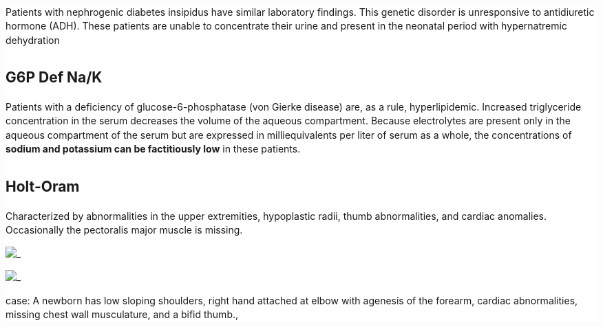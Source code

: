 Patients with nephrogenic diabetes insipidus have similar laboratory findings. This genetic disorder is unresponsive to antidiuretic hormone (ADH). These patients are unable to concentrate their urine and present in the neonatal period with hypernatremic dehydration

## G6P Def Na/K



Patients with a deficiency of glucose-6-phosphatase (von Gierke disease) are, as a rule, hyperlipidemic. Increased triglyceride concentration in the serum decreases the volume of the aqueous compartment. Because electrolytes are present only in the aqueous compartment of the serum but are expressed in milliequivalents per liter of serum as a whole, the concentrations of **sodium and potassium can be factitiously low** in these patients.

## Holt-Oram



Characterized by abnormalities in the upper extremities, hypoplastic radii, thumb abnormalities, and cardiac anomalies. Occasionally the pectoralis major muscle is missing.

![_](https://i.imgur.com/SgII9RA.png)

![_](https://i.imgur.com/acZIxmp.png)

case: A newborn has low sloping shoulders, right hand attached at elbow with agenesis of the forearm, cardiac abnormalities, missing chest wall musculature, and a bifid thumb.,

